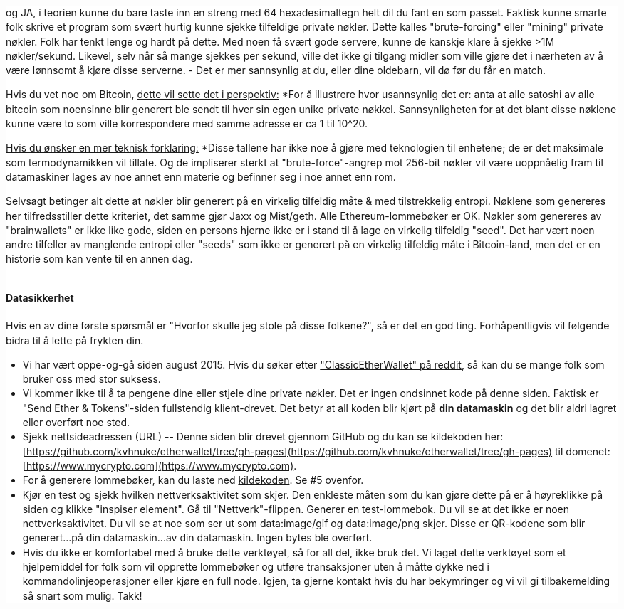 og JA, i teorien kunne du bare taste inn en streng med 64 hexadesimaltegn helt dil du fant en som passet. Faktisk kunne smarte folk skrive et program som svært hurtig kunne sjekke tilfeldige private nøkler. Dette kalles "brute-forcing" eller "mining" private nøkler. Folk har tenkt lenge og hardt på dette. Med noen få svært gode servere, kunne de kanskje klare å sjekke >1M nøkler/sekund. Likevel, selv når så mange sjekkes per sekund, ville det ikke gi tilgang midler som ville gjøre det i nærheten av å være lønnsomt å kjøre disse serverne. - Det er mer sannsynlig at du, eller dine oldebarn, vil dø før du får en match.

Hvis du vet noe om Bitcoin, [dette vil sette det i perspektiv:](http://bitcoin.stackexchange.com/questions/32331/two-people-with-same-public-address-how-will-people-network-know-how-to-deliver) *For å illustrere hvor usannsynlig det er: anta at alle satoshi av alle bitcoin som noensinne blir generert ble sendt til hver sin egen unike private nøkkel. Sannsynligheten for at det blant disse nøklene kunne være to som ville korrespondere med samme adresse er ca 1 til 10^20.

[Hvis du ønsker en mer teknisk forklaring:](http://security.stackexchange.com/questions/25375/why-not-use-larger-cipher-keys/25392#25392) *Disse tallene har ikke noe å gjøre med teknologien til enhetene; de er det maksimale som termodynamikken vil tillate. Og de impliserer sterkt at "brute-force"-angrep mot 256-bit nøkler vil være uoppnåelig fram til datamaskiner lages av noe annet enn materie og befinner seg i noe annet enn rom.

Selvsagt betinger alt dette at nøkler blir generert på en virkelig tilfeldig måte & med tilstrekkelig entropi. Nøklene som genereres her tilfredsstiller dette kriteriet, det samme gjør Jaxx og Mist/geth. Alle Ethereum-lommebøker er OK. Nøkler som genereres av "brainwallets" er ikke like gode, siden en persons hjerne ikke er i stand til å lage en virkelig tilfeldig "seed". Det har vært noen andre tilfeller av manglende entropi eller "seeds" som ikke er generert på en virkelig tilfeldig måte i Bitcoin-land, men det er en historie som kan vente til en annen dag.

---

#### Datasikkerhet

Hvis en av dine første spørsmål er "Hvorfor skulle jeg stole på disse folkene?", så er det en god ting. Forhåpentligvis vil følgende bidra til å lette på frykten din.

*   Vi har vært oppe-og-gå siden august 2015\. Hvis du søker etter ["ClassicEtherWallet" på reddit](https://www.reddit.com/search?q=mycrypto), så kan du se mange folk som bruker oss med stor suksess.
*   Vi kommer ikke til å ta pengene dine eller stjele dine private nøkler. Det er ingen ondsinnet kode på denne siden. Faktisk er "Send Ether & Tokens"-siden fullstendig klient-drevet. Det betyr at all koden blir kjørt på **din datamaskin** og det blir aldri lagret eller overført noe sted.
*   Sjekk nettsideadressen (URL) -- Denne siden blir drevet gjennom GitHub og du kan se kildekoden her: [https://github.com/kvhnuke/etherwallet/tree/gh-pages](https://github.com/kvhnuke/etherwallet/tree/gh-pages) til domenet: [https://www.mycrypto.com](https://www.mycrypto.com).
*   For å generere lommebøker, kan du laste ned [kildekoden](https://github.com/kvhnuke/etherwallet/releases/latest). Se #5 ovenfor.
*   Kjør en test og sjekk hvilken nettverksaktivitet som skjer. Den enkleste måten som du kan gjøre dette på er å høyreklikke på siden og klikke "inspiser element". Gå til "Nettverk"-flippen. Generer en test-lommebok. Du vil se at det ikke er noen nettverksaktivitet. Du vil se at noe som ser ut som data:image/gif og data:image/png skjer. Disse er QR-kodene som blir generert...på din datamaskin...av din datamaskin. Ingen bytes ble overført.
*   Hvis du ikke er komfortabel med å bruke dette verktøyet, så for all del, ikke bruk det. Vi laget dette verktøyet som et hjelpemiddel for folk som vil opprette lommebøker og utføre transaksjoner uten å måtte dykke ned i kommandolinjeoperasjoner eller kjøre en full node. Igjen, ta gjerne kontakt hvis du har bekymringer og vi vil gi tilbakemelding så snart som mulig. Takk!
